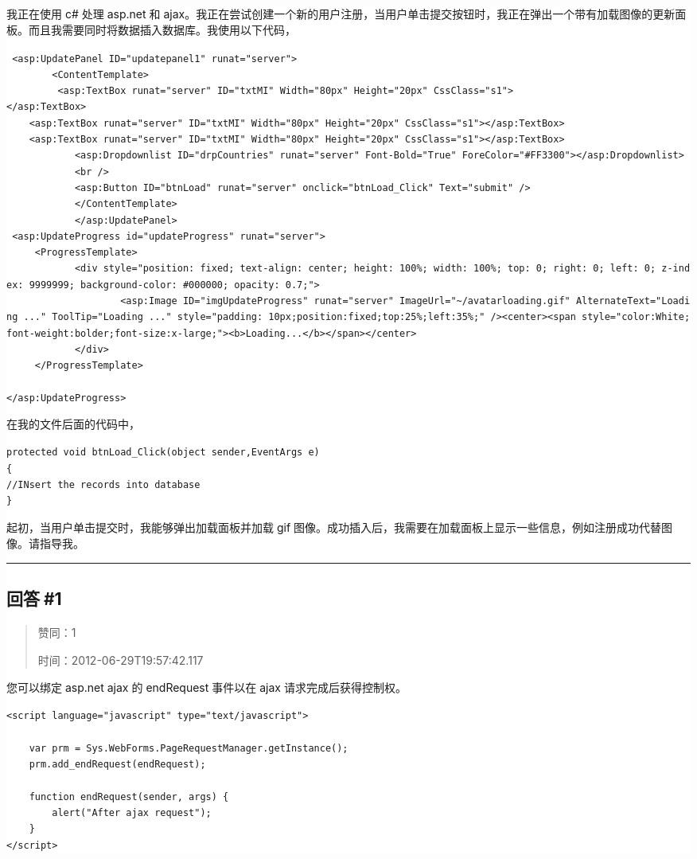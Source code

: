 我正在使用 c# 处理 asp.net 和 ajax。我正在尝试创建一个新的用户注册，当用户单击提交按钮时，我正在弹出一个带有加载图像的更新面板。而且我需要同时将数据插入数据库。我使用以下代码，

```
 <asp:UpdatePanel ID="updatepanel1" runat="server">
        <ContentTemplate>   
         <asp:TextBox runat="server" ID="txtMI" Width="80px" Height="20px" CssClass="s1">                                       </asp:TextBox>
    <asp:TextBox runat="server" ID="txtMI" Width="80px" Height="20px" CssClass="s1"></asp:TextBox>
    <asp:TextBox runat="server" ID="txtMI" Width="80px" Height="20px" CssClass="s1"></asp:TextBox>
            <asp:Dropdownlist ID="drpCountries" runat="server" Font-Bold="True" ForeColor="#FF3300"></asp:Dropdownlist>
            <br />
            <asp:Button ID="btnLoad" runat="server" onclick="btnLoad_Click" Text="submit" />
            </ContentTemplate>
            </asp:UpdatePanel>
 <asp:UpdateProgress id="updateProgress" runat="server">
     <ProgressTemplate>
            <div style="position: fixed; text-align: center; height: 100%; width: 100%; top: 0; right: 0; left: 0; z-index: 9999999; background-color: #000000; opacity: 0.7;">
                    <asp:Image ID="imgUpdateProgress" runat="server" ImageUrl="~/avatarloading.gif" AlternateText="Loading ..." ToolTip="Loading ..." style="padding: 10px;position:fixed;top:25%;left:35%;" /><center><span style="color:White;font-weight:bolder;font-size:x-large;"><b>Loading...</b></span></center>
            </div>
     </ProgressTemplate>

</asp:UpdateProgress> 
```

在我的文件后面的代码中，

```
protected void btnLoad_Click(object sender,EventArgs e)
{
//INsert the records into database
} 
```

起初，当用户单击提交时，我能够弹出加载面板并加载 gif 图像。成功插入后，我需要在加载面板上显示一些信息，例如注册成功代替图像。请指导我。

* * *

## 回答 #1

> 赞同：1
> 
> 时间：2012-06-29T19:57:42.117

您可以绑定 asp.net ajax 的 endRequest 事件以在 ajax 请求完成后获得控制权。

```
<script language="javascript" type="text/javascript">

    var prm = Sys.WebForms.PageRequestManager.getInstance();
    prm.add_endRequest(endRequest);

    function endRequest(sender, args) {
        alert("After ajax request");
    }  
</script> 
```
